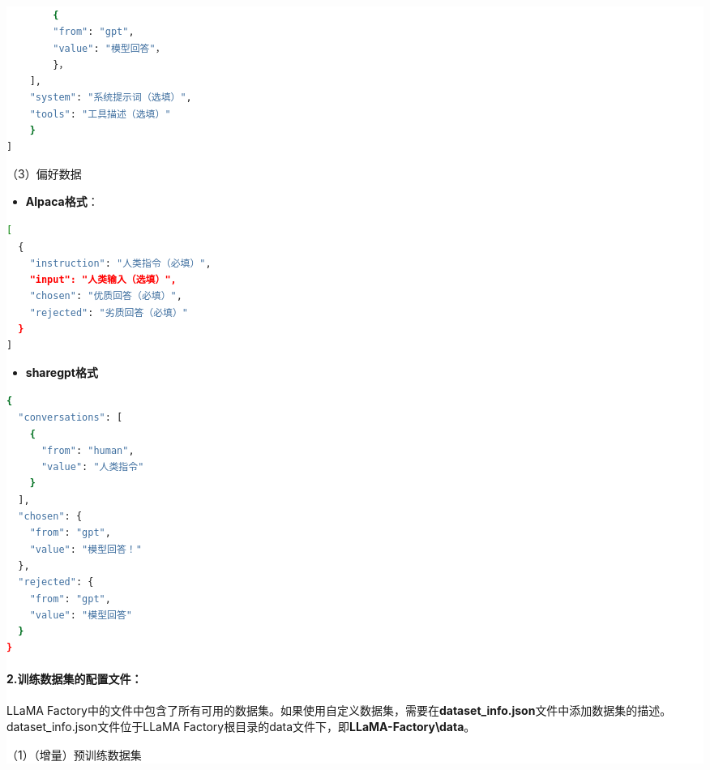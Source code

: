```bash
		{
		"from": "gpt",
		"value": "模型回答"，
		}，
	],
	"system": "系统提示词（选填）",
	"tools": "工具描述（选填）"
	}
]
```

（3）偏好数据

- **Alpaca格式**：

```bash
[
  {
    "instruction": "人类指令（必填）",
    "input": "人类输入（选填）",
    "chosen": "优质回答（必填）",
    "rejected": "劣质回答（必填）"
  }
]
```

- **sharegpt格式**

```bash
{
  "conversations": [
    {
      "from": "human",
      "value": "人类指令"
    }
  ],
  "chosen": {
    "from": "gpt",
    "value": "模型回答！"
  },
  "rejected": {
    "from": "gpt",
    "value": "模型回答"
  }
}
```

#### 2.训练数据集的配置文件：

LLaMA Factory中的文件中包含了所有可用的数据集。如果使用自定义数据集，需要在**dataset_info.json**文件中添加数据集的描述。 dataset_info.json文件位于LLaMA Factory根目录的data文件下，即**LLaMA-Factory\data**。



（1）（增量）预训练数据集
